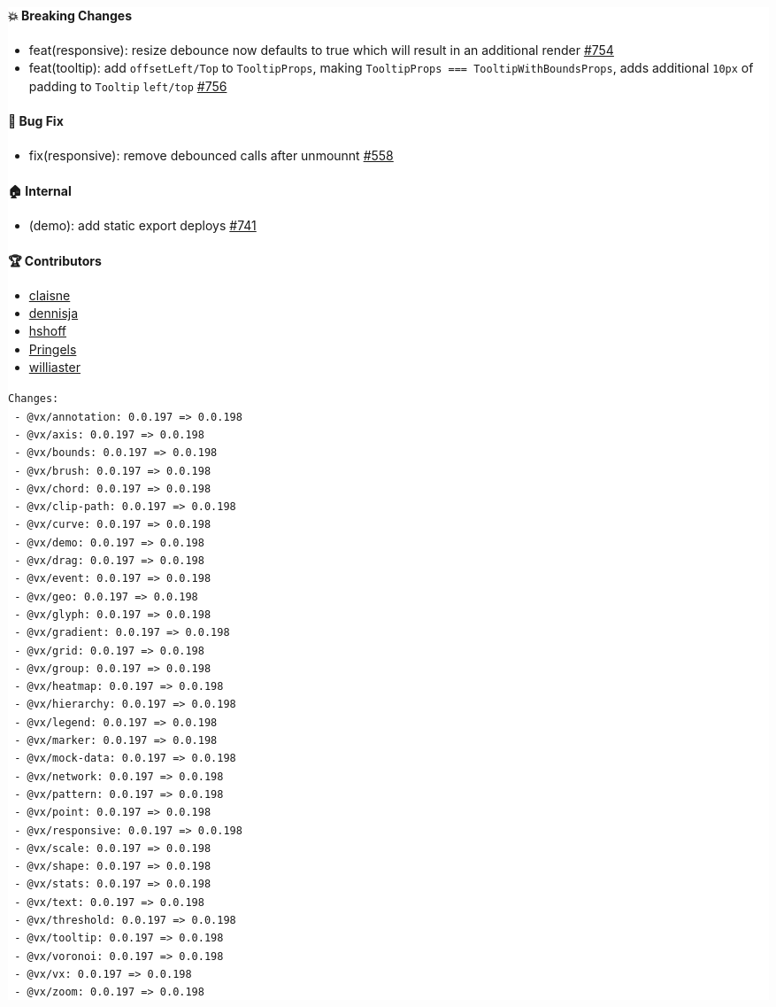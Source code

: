 #### 💥 Breaking Changes
- feat(responsive): resize debounce now defaults to true which will result in an additional render  [#754](https://github.com/hshoff/vx/pull/754)
- feat(tooltip): add `offsetLeft/Top` to `TooltipProps`, making `TooltipProps === TooltipWithBoundsProps`, adds additional `10px` of padding to `Tooltip` `left/top` [#756](https://github.com/hshoff/vx/pull/756)

#### :bug: Bug Fix
- fix(responsive): remove debounced calls after unmounnt [#558](https://github.com/hshoff/vx/pull/558)

#### :house: Internal
- (demo): add static export deploys [#741](https://github.com/hshoff/vx/pull/741)

#### :trophy: Contributors
- [claisne](https://github.com/claisne)
- [dennisja](https://github.com/dennisja)
- [hshoff](https://github.com/hshoff)
- [Pringels](https://github.com/Pringels)
- [williaster](https://github.com/williaster)

```
Changes: 
 - @vx/annotation: 0.0.197 => 0.0.198
 - @vx/axis: 0.0.197 => 0.0.198
 - @vx/bounds: 0.0.197 => 0.0.198
 - @vx/brush: 0.0.197 => 0.0.198
 - @vx/chord: 0.0.197 => 0.0.198
 - @vx/clip-path: 0.0.197 => 0.0.198
 - @vx/curve: 0.0.197 => 0.0.198
 - @vx/demo: 0.0.197 => 0.0.198
 - @vx/drag: 0.0.197 => 0.0.198
 - @vx/event: 0.0.197 => 0.0.198
 - @vx/geo: 0.0.197 => 0.0.198
 - @vx/glyph: 0.0.197 => 0.0.198
 - @vx/gradient: 0.0.197 => 0.0.198
 - @vx/grid: 0.0.197 => 0.0.198
 - @vx/group: 0.0.197 => 0.0.198
 - @vx/heatmap: 0.0.197 => 0.0.198
 - @vx/hierarchy: 0.0.197 => 0.0.198
 - @vx/legend: 0.0.197 => 0.0.198
 - @vx/marker: 0.0.197 => 0.0.198
 - @vx/mock-data: 0.0.197 => 0.0.198
 - @vx/network: 0.0.197 => 0.0.198
 - @vx/pattern: 0.0.197 => 0.0.198
 - @vx/point: 0.0.197 => 0.0.198
 - @vx/responsive: 0.0.197 => 0.0.198
 - @vx/scale: 0.0.197 => 0.0.198
 - @vx/shape: 0.0.197 => 0.0.198
 - @vx/stats: 0.0.197 => 0.0.198
 - @vx/text: 0.0.197 => 0.0.198
 - @vx/threshold: 0.0.197 => 0.0.198
 - @vx/tooltip: 0.0.197 => 0.0.198
 - @vx/voronoi: 0.0.197 => 0.0.198
 - @vx/vx: 0.0.197 => 0.0.198
 - @vx/zoom: 0.0.197 => 0.0.198
```
